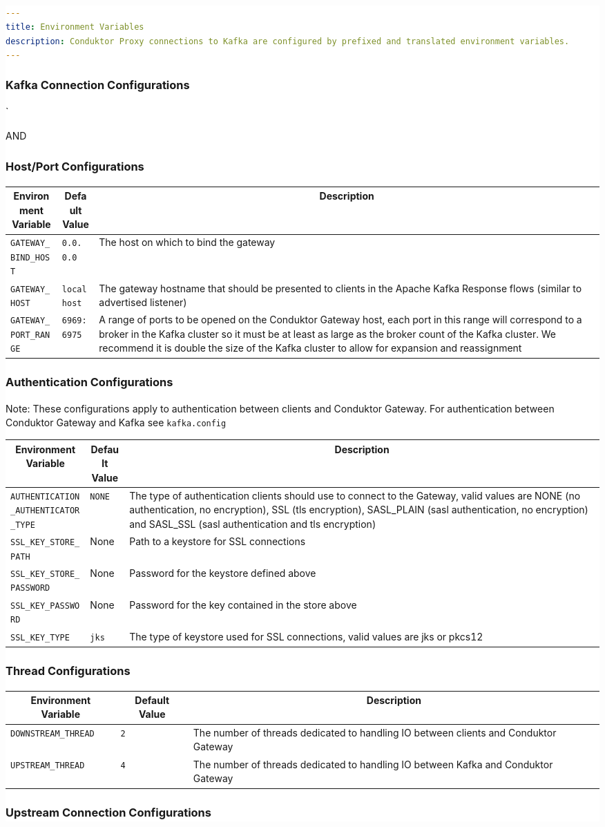 ```yaml
---
title: Environment Variables
description: Conduktor Proxy connections to Kafka are configured by prefixed and translated environment variables.
---
```





### Kafka Connection Configurations
`


AND 

### Host/Port Configurations

| Environment Variable | Default Value                                              | Description                                                                                                                                                                                                                                                                                                     |
|----------------------|------------------------------------------------------------|-----------------------------------------------------------------------------------------------------------------------------------------------------------------------------------------------------------------------------------------------------------------------------------------------------------------|
| `GATEWAY_BIND_HOST`  | `0.0.0.0`                                                  | The host on which to bind the gateway                                                                                                                                                                                                                                                                           |
| `GATEWAY_HOST`       | `localhost`                                                | The gateway hostname that should be presented to clients in the Apache Kafka Response flows (similar to advertised listener)                                                                                                                                                                                    |
| `GATEWAY_PORT_RANGE` | `6969:6975`                                                | A range of ports to be opened on the Conduktor Gateway host, each port in this range will correspond to a broker in the Kafka cluster so it must be at least as large as the broker count of the Kafka cluster. We recommend it is double the size of the Kafka cluster to allow for expansion and reassignment |

### Authentication Configurations

Note: These configurations apply to authentication between clients and Conduktor Gateway. For authentication between Conduktor Gateway and Kafka see `kafka.config`

| Environment Variable | Default Value | Description                                                                                                                                                                                                                                                    |
|----|---------------|----------------------------------------------------------------------------------------------------------------------------------------------------------------------------------------------------------------------------------------------------------------|
| `AUTHENTICATION_AUTHENTICATOR_TYPE` | `NONE`        | The type of authentication clients should use to connect to the Gateway, valid values are NONE (no authentication, no encryption), SSL (tls encryption), SASL_PLAIN (sasl authentication, no encryption) and SASL_SSL (sasl authentication and tls encryption) |
| `SSL_KEY_STORE_PATH` | None          | Path to a keystore for SSL connections                                                                                                                                                                                                                         |
| `SSL_KEY_STORE_PASSWORD` | None          | Password for the keystore defined above                                                                                                                                                                                                                        |
| `SSL_KEY_PASSWORD` | None          | Password for the key contained in the store above                                                                                                                                                                                                              |
| `SSL_KEY_TYPE` | `jks`          | The type of keystore used for SSL connections, valid values are jks or pkcs12                                                                                                                                                                                  |

### Thread Configurations

| Environment Variable | Default Value | Description                                                                          |
|----|---------------|--------------------------------------------------------------------------------------|
| `DOWNSTREAM_THREAD` | `2`           | The number of threads dedicated to handling IO between clients and Conduktor Gateway |
| `UPSTREAM_THREAD` | `4`           | The number of threads dedicated to handling IO between Kafka and Conduktor Gateway   |

### Upstream Connection Configurations
